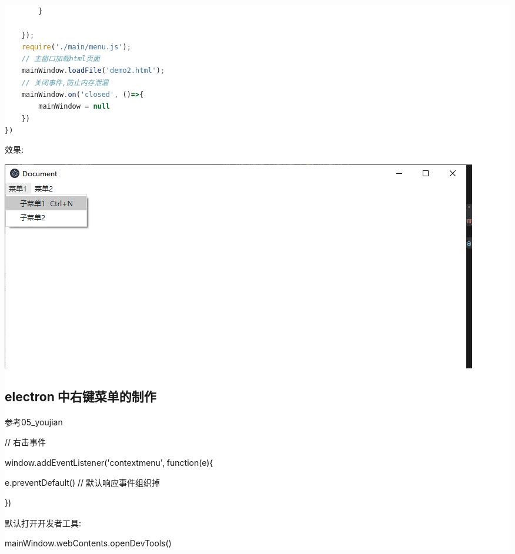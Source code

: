 ```javascript
        }  
        
    });
    require('./main/menu.js');
    // 主窗口加载html页面
    mainWindow.loadFile('demo2.html');
    // 关闭事件,防止内存泄漏
    mainWindow.on('closed', ()=>{
        mainWindow = null
    })
})
```



效果:

![](./04_menu.png)



## electron 中右键菜单的制作

参考05_youjian



// 右击事件

window.addEventListener('contextmenu', function(e){

  e.preventDefault() // 默认响应事件组织掉

})

默认打开开发者工具:

mainWindow.webContents.openDevTools()
